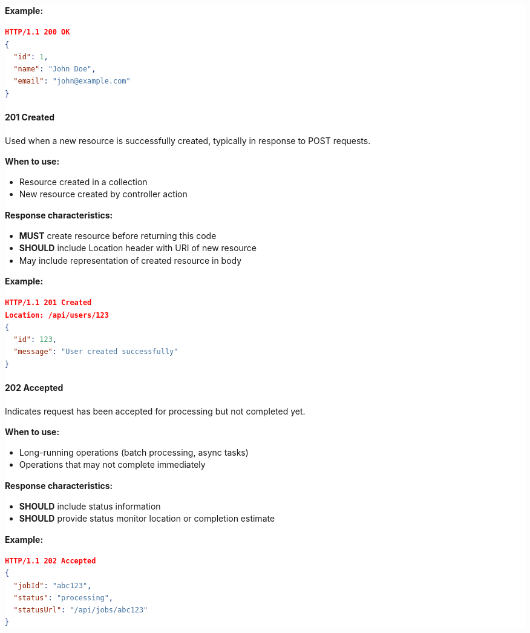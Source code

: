 **Example:**

```json
HTTP/1.1 200 OK
{
  "id": 1,
  "name": "John Doe",
  "email": "john@example.com"
}
```

#### 201 Created

Used when a new resource is successfully created, typically in response to POST requests.

**When to use:**

- Resource created in a collection
- New resource created by controller action

**Response characteristics:**

- **MUST** create resource before returning this code
- **SHOULD** include Location header with URI of new resource
- May include representation of created resource in body

**Example:**

```json
HTTP/1.1 201 Created
Location: /api/users/123
{
  "id": 123,
  "message": "User created successfully"
}
```

#### 202 Accepted

Indicates request has been accepted for processing but not completed yet.

**When to use:**

- Long-running operations (batch processing, async tasks)
- Operations that may not complete immediately

**Response characteristics:**

- **SHOULD** include status information
- **SHOULD** provide status monitor location or completion estimate

**Example:**

```json
HTTP/1.1 202 Accepted
{
  "jobId": "abc123",
  "status": "processing",
  "statusUrl": "/api/jobs/abc123"
}
```
